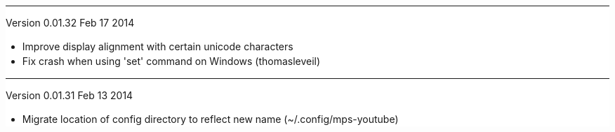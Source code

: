 -------------------------------------------------------------------------------

Version 0.01.32
Feb 17 2014

 - Improve display alignment with certain unicode characters
 - Fix crash when using 'set' command on Windows (thomasleveil)

-------------------------------------------------------------------------------

Version 0.01.31
Feb 13 2014

 - Migrate location of config directory to reflect new name
   (~/.config/mps-youtube)

